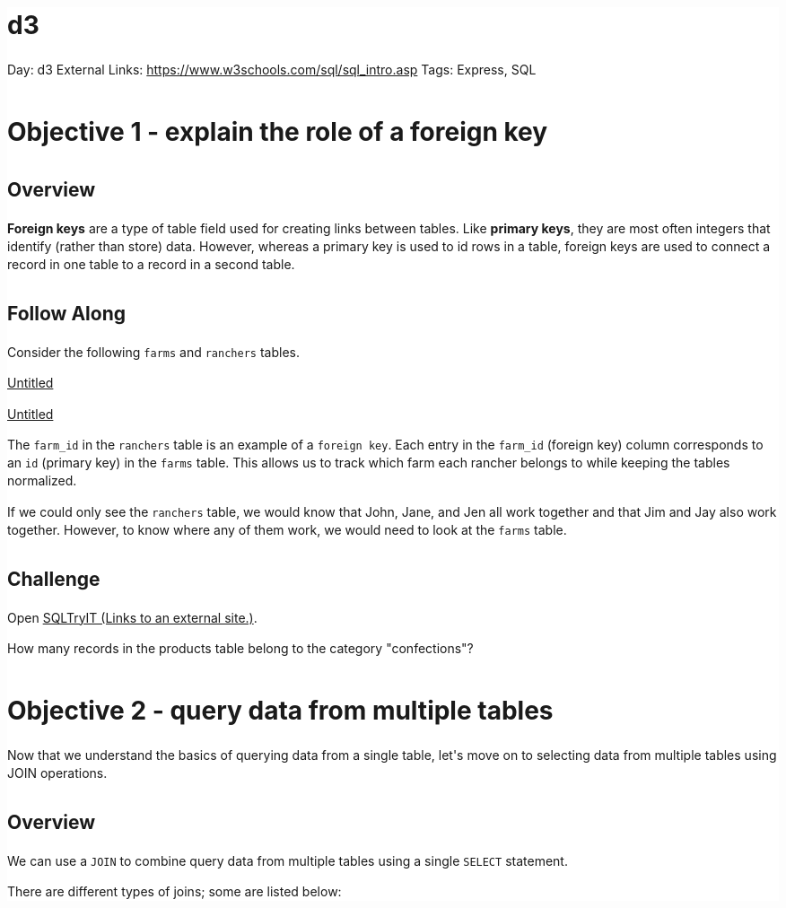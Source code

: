 # d3

Day: d3
External Links: https://www.w3schools.com/sql/sql_intro.asp
Tags: Express, SQL

# Objective 1 - explain the role of a foreign key

## **Overview**

**Foreign keys** are a type of table field used for creating links between tables. Like **primary keys**, they are most often integers that identify (rather than store) data. However, whereas a primary key is used to id rows in a table, foreign keys are used to connect a record in one table to a record in a second table.

## **Follow Along**

Consider the following `farms` and `ranchers` tables.

[Untitled](d3%2073e5c8f3e3144c5db6a9002582d8338f/Untitled%20Database%20b88ebcd8fa3a4fa3a36cf99c939f6067.csv)

[Untitled](d3%2073e5c8f3e3144c5db6a9002582d8338f/Untitled%20Database%20a4ccaec69c484ce0bcd03d2e8a83e489.csv)

The `farm_id` in the `ranchers` table is an example of a `foreign key`. Each entry in the `farm_id` (foreign key) column corresponds to an `id` (primary key) in the `farms` table. This allows us to track which farm each rancher belongs to while keeping the tables normalized.

If we could only see the `ranchers` table, we would know that John, Jane, and Jen all work together and that Jim and Jay also work together. However, to know where any of them work, we would need to look at the `farms` table.

## **Challenge**

Open [SQLTryIT (Links to an external site.)](https://www.w3schools.com/sql/trysql.asp?filename=trysql_op_in).

How many records in the products table belong to the category "confections"?

# Objective 2 - query data from multiple tables

Now that we understand the basics of querying data from a single table, let's move on to selecting data from multiple tables using JOIN operations.

## **Overview**

We can use a `JOIN` to combine query data from multiple tables using a single `SELECT` statement.

There are different types of joins; some are listed below:
